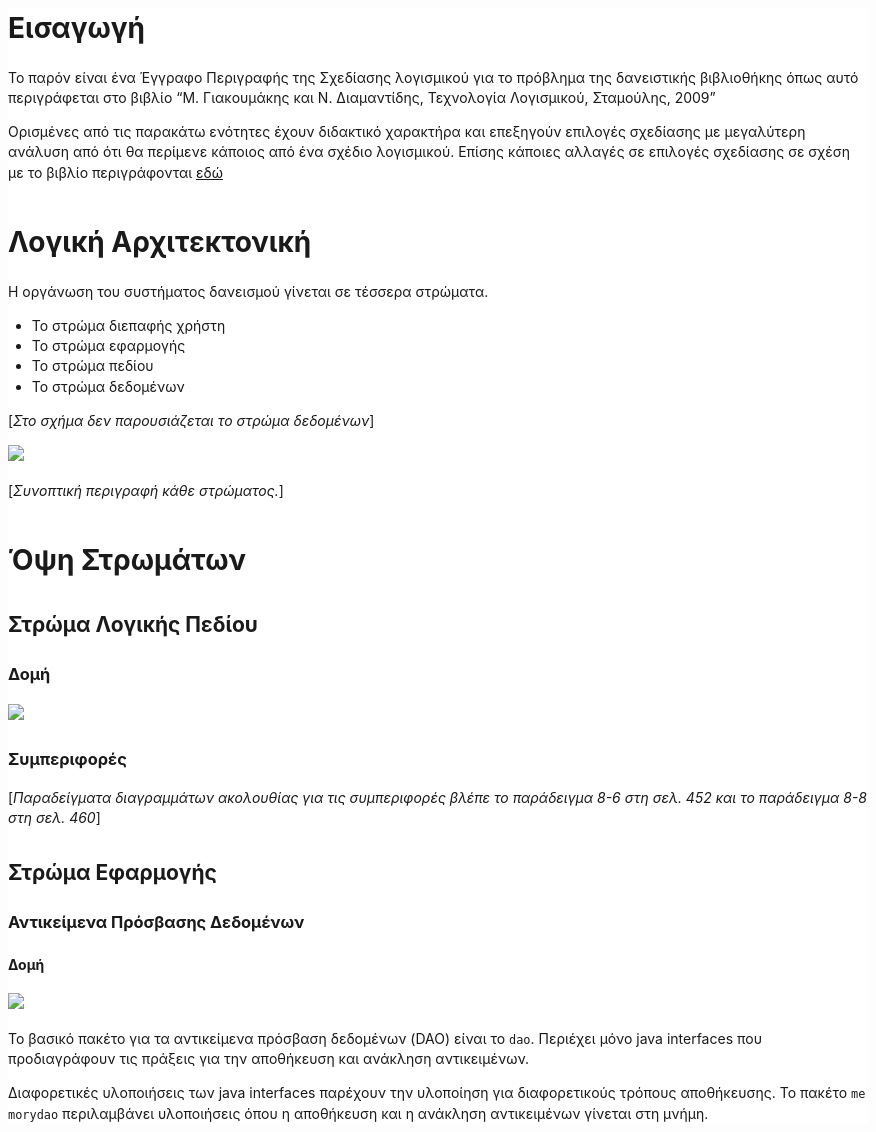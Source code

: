 Εισαγωγή
========

Το παρόν είναι ένα Έγγραφο Περιγραφής της Σχεδίασης λογισμικού για το πρόβλημα της δανειστικής βιβλιοθήκης όπως αυτό περιγράφεται στο βιβλίο “Μ. Γιακουμάκης και Ν. Διαμαντίδης, Τεχνολογία Λογισμικού, Σταμούλης, 2009”

Ορισμένες από τις παρακάτω ενότητες έχουν διδακτικό χαρακτήρα και επεξηγούν επιλογές σχεδίασης με μεγαλύτερη ανάλυση από ότι θα περίμενε κάποιος από ένα σχέδιο λογισμικού. Επίσης κάποιες αλλαγές σε επιλογές σχεδίασης σε σχέση με το βιβλίο περιγράφονται [εδώ](DesignModifications.html)

Λογική Αρχιτεκτονική
====================

Η οργάνωση του συστήματος δανεισμού γίνεται σε τέσσερα στρώματα.

-   Το στρώμα διεπαφής χρήστη
-   Το στρώμα εφαρμογής
-   Το στρώμα πεδίου
-   Το στρώμα δεδομένων

\[*Στο σχήμα δεν παρουσιάζεται το στρώμα δεδομένων*\]

![](diagrams/Layers.png)

\[*Συνοπτική περιγραφή κάθε στρώματος.*\]

Όψη Στρωμάτων
=============

Στρώμα Λογικής Πεδίου
---------------------

### Δομή

![](diagrams/LibraryDomain.png)

### Συμπεριφορές

\[*Παραδείγματα διαγραμμάτων ακολουθίας για τις συμπεριφορές βλέπε το παράδειγμα 8-6 στη σελ. 452 και το παράδειγμα 8-8 στη σελ. 460*\]

Στρώμα Εφαρμογής
----------------

### Αντικείμενα Πρόσβασης Δεδομένων

#### Δομή

![](diagrams/DaoStructure.png)

Το βασικό πακέτο για τα αντικείμενα πρόσβαση δεδομένων (DAO) είναι το `dao`. Περιέχει μόνο java interfaces που προδιαγράφουν τις πράξεις για την αποθήκευση και ανάκληση αντικειμένων.

Διαφορετικές υλοποιήσεις των java interfaces παρέχουν την υλοποίηση για διαφορετικούς τρόπους αποθήκευσης. Το πακέτο `memorydao` περιλαμβάνει υλοποιήσεις όπου η αποθήκευση και η ανάκληση αντικειμένων γίνεται στη μνήμη.
